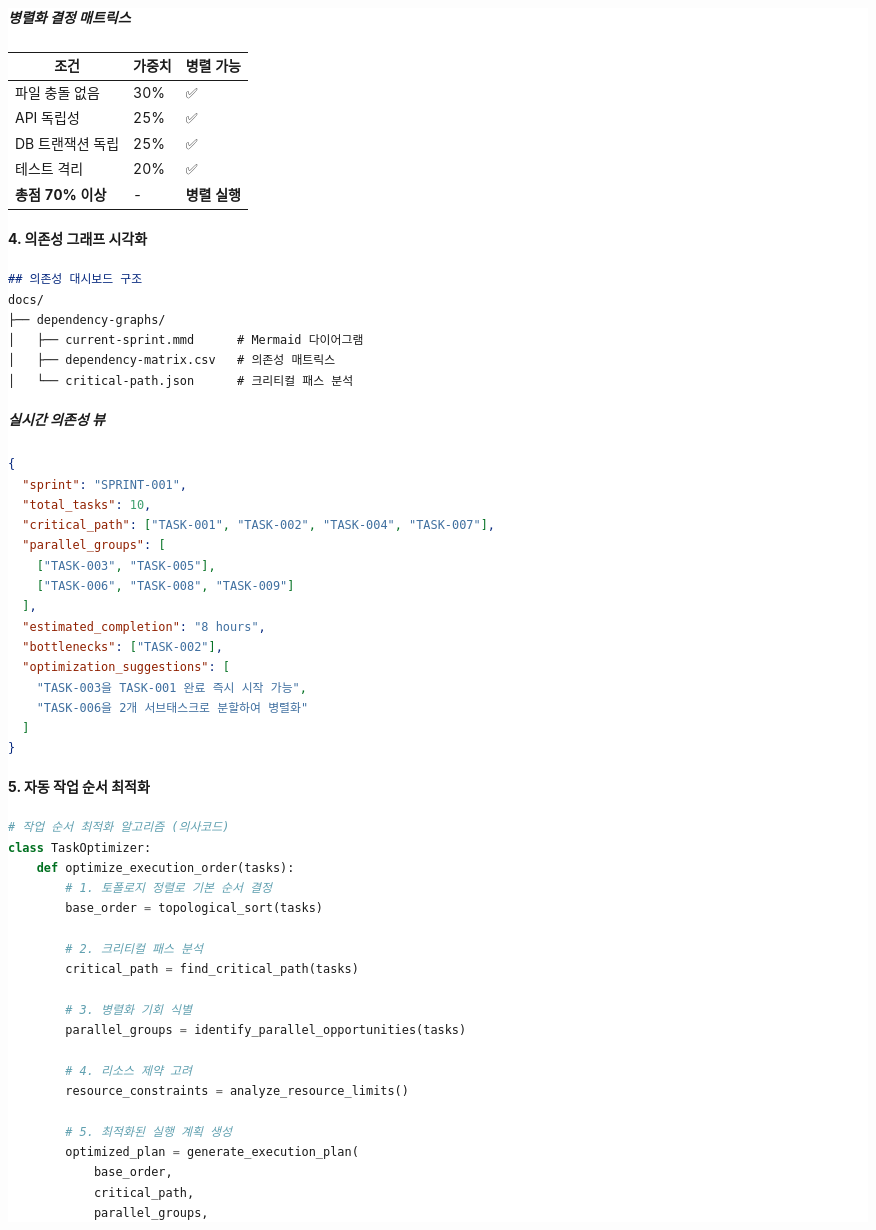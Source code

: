 ##### 병렬화 결정 매트릭스
| 조건 | 가중치 | 병렬 가능 |
|------|--------|-----------|
| 파일 충돌 없음 | 30% | ✅ |
| API 독립성 | 25% | ✅ |
| DB 트랜잭션 독립 | 25% | ✅ |
| 테스트 격리 | 20% | ✅ |
| **총점 70% 이상** | - | **병렬 실행** |

#### 4. 의존성 그래프 시각화

```markdown
## 의존성 대시보드 구조
docs/
├── dependency-graphs/
│   ├── current-sprint.mmd      # Mermaid 다이어그램
│   ├── dependency-matrix.csv   # 의존성 매트릭스
│   └── critical-path.json      # 크리티컬 패스 분석
```

##### 실시간 의존성 뷰
```json
{
  "sprint": "SPRINT-001",
  "total_tasks": 10,
  "critical_path": ["TASK-001", "TASK-002", "TASK-004", "TASK-007"],
  "parallel_groups": [
    ["TASK-003", "TASK-005"],
    ["TASK-006", "TASK-008", "TASK-009"]
  ],
  "estimated_completion": "8 hours",
  "bottlenecks": ["TASK-002"],
  "optimization_suggestions": [
    "TASK-003을 TASK-001 완료 즉시 시작 가능",
    "TASK-006을 2개 서브태스크로 분할하여 병렬화"
  ]
}
```

#### 5. 자동 작업 순서 최적화

```python
# 작업 순서 최적화 알고리즘 (의사코드)
class TaskOptimizer:
    def optimize_execution_order(tasks):
        # 1. 토폴로지 정렬로 기본 순서 결정
        base_order = topological_sort(tasks)
        
        # 2. 크리티컬 패스 분석
        critical_path = find_critical_path(tasks)
        
        # 3. 병렬화 기회 식별
        parallel_groups = identify_parallel_opportunities(tasks)
        
        # 4. 리소스 제약 고려
        resource_constraints = analyze_resource_limits()
        
        # 5. 최적화된 실행 계획 생성
        optimized_plan = generate_execution_plan(
            base_order,
            critical_path,
            parallel_groups,
```